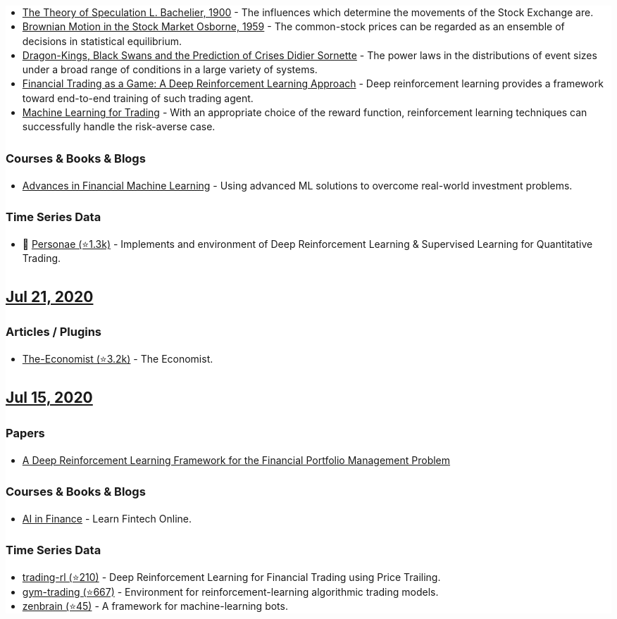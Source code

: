 *   [The Theory of Speculation L. Bachelier, 1900](http://www.radio.goldseek.com/bachelier-thesis-theory-of-speculation-en.pdf) - The influences which determine the movements of the Stock Exchange are.
*   [Brownian Motion in the Stock Market Osborne, 1959](http://m.e-m-h.org/Osbo59.pdf) - The common-stock prices can be regarded as an ensemble of decisions in statistical equilibrium.
*   [Dragon-Kings, Black Swans and the Prediction of Crises Didier Sornette](https://arxiv.org/pdf/0907.4290.pdf) - The power laws in the distributions of event sizes under a broad range of conditions in a large variety of systems.
*   [Financial Trading as a Game: A Deep Reinforcement Learning Approach](https://arxiv.org/pdf/1807.02787.pdf) - Deep reinforcement learning provides a framework toward end-to-end training of such trading agent.
*   [Machine Learning for Trading](https://cims.nyu.edu/~ritter/ritter2017machine.pdf) - With an appropriate choice of the reward function, reinforcement learning techniques can successfully handle the risk-averse case.

### Courses & Books & Blogs

*   [Advances in Financial Machine Learning](https://www.amazon.com/Advances-Financial-Machine-Learning-Marcos-ebook/dp/B079KLDW21/ref=sr_1_1?s=books\&ie=UTF8\&qid=1541717436\&sr=1-1) - Using advanced ML solutions to overcome real-world investment problems.

### Time Series Data

*   🌟 [Personae (⭐1.3k)](https://github.com/Ceruleanacg/Personae) - Implements and environment of Deep Reinforcement Learning & Supervised Learning for Quantitative Trading.

## [Jul 21, 2020](/content/2020/07/21/README.md)

### Articles / Plugins

*   [The-Economist (⭐3.2k)](https://github.com/nailperry-zd/The-Economist) - The Economist.

## [Jul 15, 2020](/content/2020/07/15/README.md)

### Papers

*   [A Deep Reinforcement Learning Framework for the Financial Portfolio Management Problem](https://arxiv.org/pdf/1706.10059.pdf)

### Courses & Books & Blogs

*   [AI in Finance](https://cfte.education/) - Learn Fintech Online.

### Time Series Data

*   [trading-rl (⭐210)](https://github.com/Kostis-S-Z/trading-rl) - Deep Reinforcement Learning for Financial Trading using Price Trailing.
*   [gym-trading (⭐667)](https://github.com/hackthemarket/gym-trading) - Environment for reinforcement-learning algorithmic trading models.
*   [zenbrain (⭐45)](https://github.com/carlos8f/zenbrain) - A framework for machine-learning bots.
